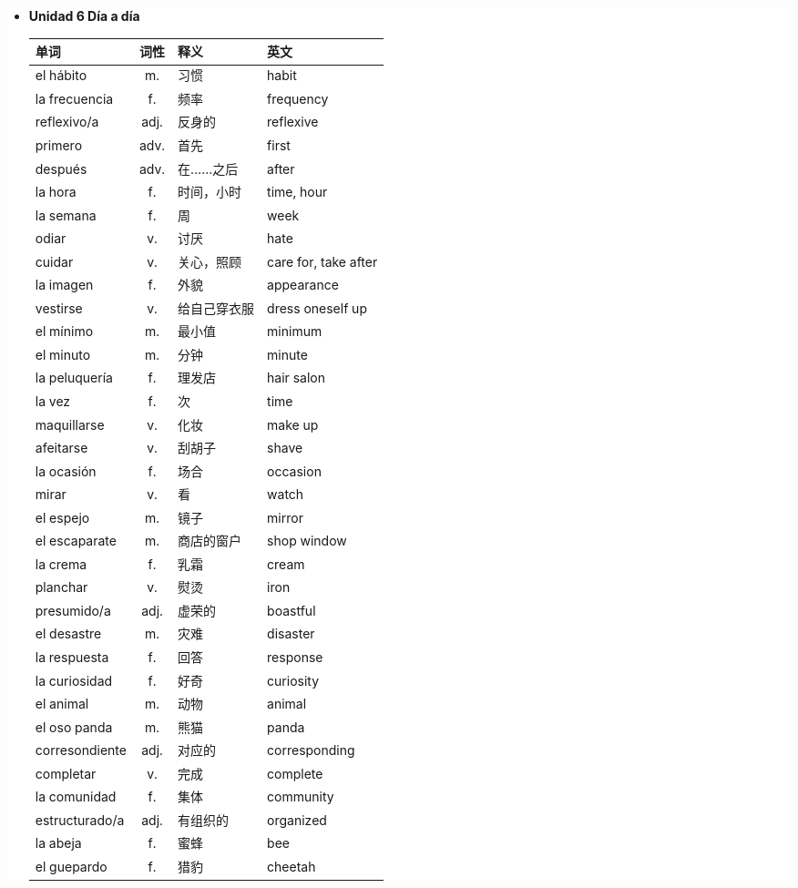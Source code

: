 - **Unidad 6 Día a día**

  | 单词 | 词性 | 释义 | 英文 |
  | --- | :---: | --- | --- |
  | el hábito | m. | 习惯 | habit |
  | la frecuencia | f. | 频率 | frequency |
  | reflexivo/a | adj. | 反身的 | reflexive |
  | primero | adv. | 首先 | first |
  | después | adv. | 在……之后 | after |
  | la hora | f. | 时间，小时 | time, hour |
  | la semana | f. | 周 | week |
  | odiar | v. | 讨厌 | hate |
  | cuidar | v. | 关心，照顾 | care for, take after |
  | la imagen | f. | 外貌 | appearance |
  | vestirse | v. | 给自己穿衣服 | dress oneself up |
  | el mínimo | m. | 最小值 | minimum |
  | el minuto | m. | 分钟 | minute |
  | la peluquería | f. | 理发店 | hair salon |
  | la vez | f. | 次 | time |
  | maquillarse | v. | 化妆 | make up |
  | afeitarse | v. | 刮胡子 | shave |
  | la ocasión | f. | 场合 | occasion |
  | mirar | v. | 看 | watch |
  | el espejo | m. | 镜子 | mirror |
  | el escaparate | m. | 商店的窗户 | shop window |
  | la crema | f. | 乳霜 | cream |
  | planchar | v. | 熨烫 | iron |
  | presumido/a | adj. | 虚荣的 | boastful |
  | el desastre | m. | 灾难 | disaster |
  | la respuesta | f. | 回答 | response |
  | la curiosidad | f. | 好奇 | curiosity |
  | el animal | m. | 动物 | animal |
  | el oso panda | m. | 熊猫 | panda |
  | corresondiente | adj. | 对应的 | corresponding |
  | completar | v. | 完成 | complete |
  | la comunidad | f. | 集体 | community |
  | estructurado/a | adj. | 有组织的 | organized |
  | la abeja | f. | 蜜蜂 | bee |
  | el guepardo | f. | 猎豹 | cheetah |